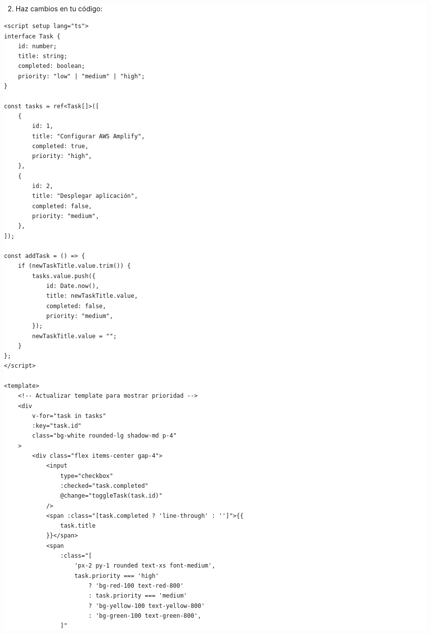 2. Haz cambios en tu código:

```vue
<script setup lang="ts">
interface Task {
    id: number;
    title: string;
    completed: boolean;
    priority: "low" | "medium" | "high";
}

const tasks = ref<Task[]>([
    {
        id: 1,
        title: "Configurar AWS Amplify",
        completed: true,
        priority: "high",
    },
    {
        id: 2,
        title: "Desplegar aplicación",
        completed: false,
        priority: "medium",
    },
]);

const addTask = () => {
    if (newTaskTitle.value.trim()) {
        tasks.value.push({
            id: Date.now(),
            title: newTaskTitle.value,
            completed: false,
            priority: "medium",
        });
        newTaskTitle.value = "";
    }
};
</script>

<template>
    <!-- Actualizar template para mostrar prioridad -->
    <div
        v-for="task in tasks"
        :key="task.id"
        class="bg-white rounded-lg shadow-md p-4"
    >
        <div class="flex items-center gap-4">
            <input
                type="checkbox"
                :checked="task.completed"
                @change="toggleTask(task.id)"
            />
            <span :class="[task.completed ? 'line-through' : '']">{{
                task.title
            }}</span>
            <span
                :class="[
                    'px-2 py-1 rounded text-xs font-medium',
                    task.priority === 'high'
                        ? 'bg-red-100 text-red-800'
                        : task.priority === 'medium'
                        ? 'bg-yellow-100 text-yellow-800'
                        : 'bg-green-100 text-green-800',
                ]"
```